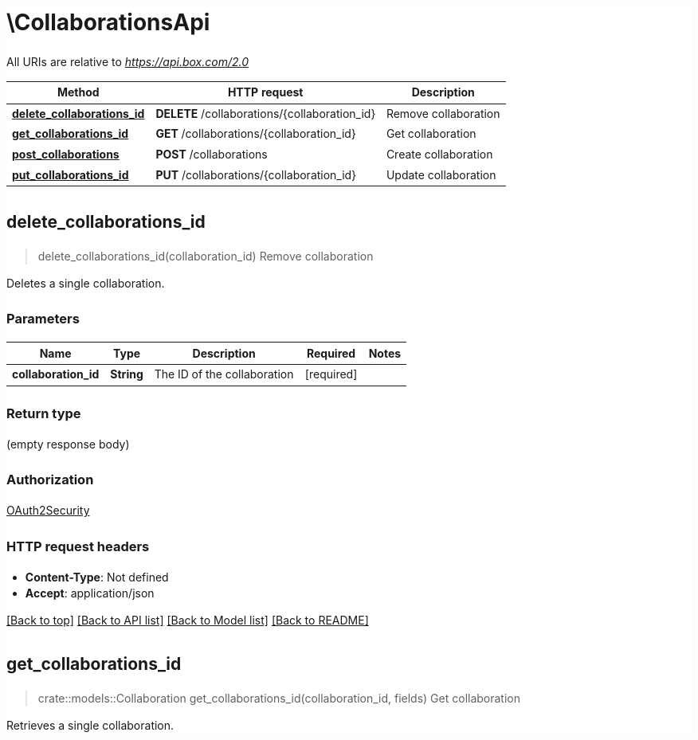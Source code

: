 # \CollaborationsApi

All URIs are relative to *https://api.box.com/2.0*

Method | HTTP request | Description
------------- | ------------- | -------------
[**delete_collaborations_id**](CollaborationsApi.md#delete_collaborations_id) | **DELETE** /collaborations/{collaboration_id} | Remove collaboration
[**get_collaborations_id**](CollaborationsApi.md#get_collaborations_id) | **GET** /collaborations/{collaboration_id} | Get collaboration
[**post_collaborations**](CollaborationsApi.md#post_collaborations) | **POST** /collaborations | Create collaboration
[**put_collaborations_id**](CollaborationsApi.md#put_collaborations_id) | **PUT** /collaborations/{collaboration_id} | Update collaboration



## delete_collaborations_id

> delete_collaborations_id(collaboration_id)
Remove collaboration

Deletes a single collaboration.

### Parameters


Name | Type | Description  | Required | Notes
------------- | ------------- | ------------- | ------------- | -------------
**collaboration_id** | **String** | The ID of the collaboration | [required] |

### Return type

 (empty response body)

### Authorization

[OAuth2Security](../README.md#OAuth2Security)

### HTTP request headers

- **Content-Type**: Not defined
- **Accept**: application/json

[[Back to top]](#) [[Back to API list]](../README.md#documentation-for-api-endpoints) [[Back to Model list]](../README.md#documentation-for-models) [[Back to README]](../README.md)


## get_collaborations_id

> crate::models::Collaboration get_collaborations_id(collaboration_id, fields)
Get collaboration

Retrieves a single collaboration.
